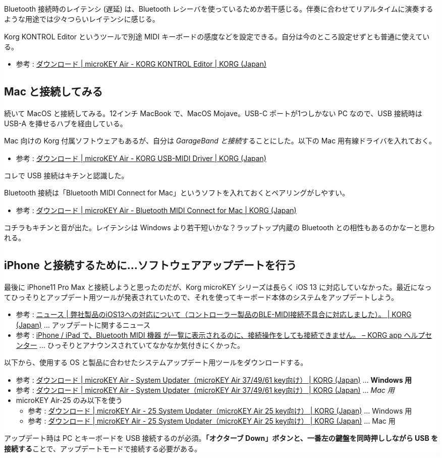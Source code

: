 Bluetooth 接続時のレイテンシ (遅延) は、Bluetooth レシーバを使っているためか若干感じる。伴奏に合わせてリアルタイムに演奏するような用途では少々つらいレイテンシに感じる。

Korg KONTROL Editor というツールで別途 MIDI キーボードの感度などを設定できる。自分は今のところ設定せずとも普通に使えている。

- 参考 : [ダウンロード | microKEY Air - KORG KONTROL Editor | KORG (Japan)](https://www.korg.com/jp/support/download/software/0/530/533/)

## Mac と接続してみる

続いて MacOS と接続してみる。12インチ MacBook で、MacOS Mojave。USB-C ポートが1つしかない PC なので、USB 接続時は USB-A を挿せるハブを経由している。

Mac 向けの Korg 付属ソフトウェアもあるが、自分は *GarageBand と接続*することにした。以下の Mac 用有線ドライバを入れておく。

- 参考 : [ダウンロード | microKEY Air - KORG USB-MIDI Driver | KORG (Japan)](https://www.korg.com/jp/support/download/driver/0/530/536/)

コレで USB 接続はキチンと認識した。

Bluetooth 接続は「Bluetooth MIDI Connect for Mac」というソフトを入れておくとペアリングがしやすい。

- 参考 : [ダウンロード | microKEY Air - Bluetooth MIDI Connect for Mac | KORG (Japan)](https://www.korg.com/jp/support/download/link/0/530/3105/)

コチラもキチンと音が出た。レイテンシは Windows より若干短いかな？ラップトップ内蔵の Bluetooth との相性もあるのかなーと思われる。

## iPhone と接続するために…ソフトウェアアップデートを行う

最後に iPhone11 Pro Max と接続しようと思ったのだが、Korg microKEY シリーズは長らく iOS 13 に対応していなかった。最近になってひっそりとアップデート用ツールが発表されていたので、それを使ってキーボード本体のシステムをアップデートしよう。

- 参考 : [ニュース | 弊社製品のiOS13への対応について（コントローラー製品のBLE-MIDI接続不具合に対応しました）。 | KORG (Japan)](https://www.korg.com/jp/news/2019/112903/) … アップデートに関するニュース
- 参考 : [iPhone / iPad で、Bluetooth MIDI 機器 が一覧に表示されるのに、接続操作をしても接続できません。 – KORG app ヘルプセンター](https://support.korguser.net/hc/ja/articles/207779093-iPhone-iPad-%E3%81%A7-Bluetooth-MIDI-%E6%A9%9F%E5%99%A8-%E3%81%8C%E4%B8%80%E8%A6%A7%E3%81%AB%E8%A1%A8%E7%A4%BA%E3%81%95%E3%82%8C%E3%82%8B%E3%81%AE%E3%81%AB-%E6%8E%A5%E7%B6%9A%E6%93%8D%E4%BD%9C%E3%82%92%E3%81%97%E3%81%A6%E3%82%82%E6%8E%A5%E7%B6%9A%E3%81%A7%E3%81%8D%E3%81%BE%E3%81%9B%E3%82%93-) … ひっそりとアナウンスされていてなかなか気付きにくかった。

以下から、使用する OS と製品に合わせたシステムアップデート用ツールをダウンロードする。

- 参考 : [ダウンロード | microKEY Air - System Updater（microKEY Air 37/49/61 key向け） | KORG (Japan)](https://www.korg.com/jp/support/download/software/0/530/4434/) … **Windows 用**
- 参考 : [ダウンロード | microKEY Air - System Updater（microKEY Air 37/49/61 key向け） | KORG (Japan)](https://www.korg.com/jp/support/download/software/0/530/4435/) … *Mac 用*
- microKEY Air-25 のみ以下を使う
  - 参考 : [ダウンロード | microKEY Air - 25 System Updater（microKEY Air 25 key向け） | KORG (Japan)](https://www.korg.com/jp/support/download/software/0/530/4436/) … Windows 用
  - 参考 : [ダウンロード | microKEY Air - 25 System Updater（microKEY Air 25 key向け） | KORG (Japan)](https://www.korg.com/jp/support/download/software/0/530/4437/) … Mac 用

アップデート時は PC とキーボードを USB 接続するのが必須。**「オクターブ Down」ボタンと、一番左の鍵盤を同時押ししながら USB を接続する**ことで、アップデートモードで接続する必要がある。

